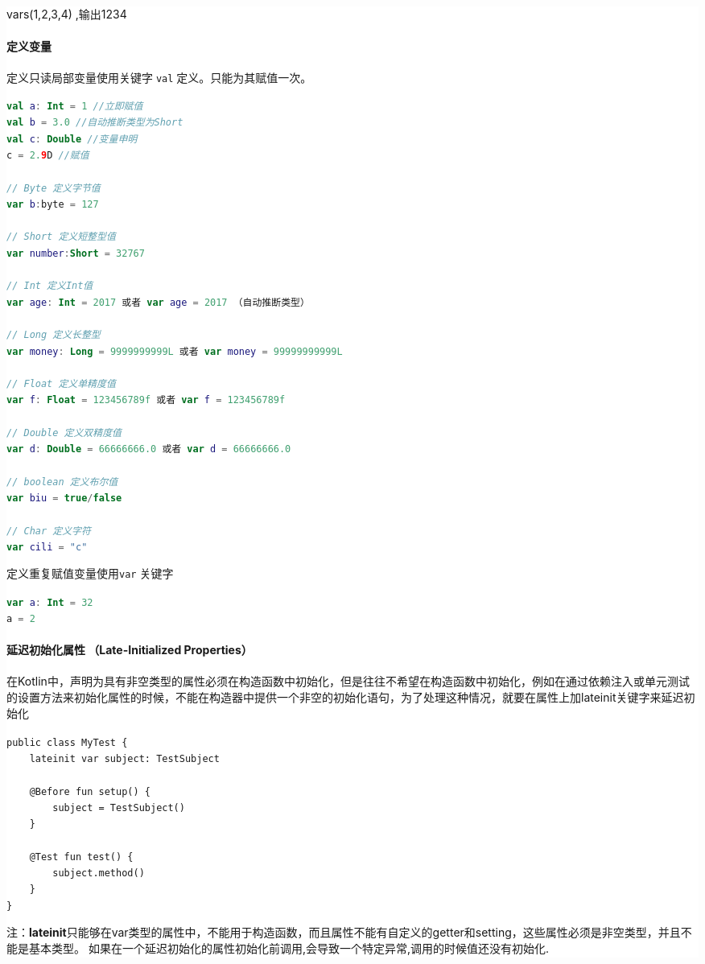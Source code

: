vars(1,2,3,4) ,输出1234



#### 定义变量

定义只读局部变量使用关键字 `val` 定义。只能为其赋值一次。

```kotlin
val a: Int = 1 //立即赋值
val b = 3.0 //自动推断类型为Short
val c: Double //变量申明
c = 2.9D //赋值

// Byte 定义字节值
var b:byte = 127

// Short 定义短整型值
var number:Short = 32767

// Int 定义Int值
var age: Int = 2017 或者 var age = 2017 （自动推断类型）

// Long 定义长整型
var money: Long = 9999999999L 或者 var money = 99999999999L 

// Float 定义单精度值
var f: Float = 123456789f 或者 var f = 123456789f

// Double 定义双精度值
var d: Double = 66666666.0 或者 var d = 66666666.0

// boolean 定义布尔值
var biu = true/false

// Char 定义字符
var cili = "c"

```

定义重复赋值变量使用`var` 关键字

```kotlin
var a: Int = 32
a = 2
```

#### 延迟初始化属性 （Late-Initialized Properties）

在Kotlin中，声明为具有非空类型的属性必须在构造函数中初始化，但是往往不希望在构造函数中初始化，例如在通过依赖注入或单元测试的设置方法来初始化属性的时候，不能在构造器中提供一个非空的初始化语句，为了处理这种情况，就要在属性上加lateinit关键字来延迟初始化
```
public class MyTest {
    lateinit var subject: TestSubject

    @Before fun setup() {
        subject = TestSubject()
    }

    @Test fun test() {
        subject.method() 
    }
}
```
注：**lateinit**只能够在var类型的属性中，不能用于构造函数，而且属性不能有自定义的getter和setting，这些属性必须是非空类型，并且不能是基本类型。 如果在一个延迟初始化的属性初始化前调用,会导致一个特定异常,调用的时候值还没有初始化.
